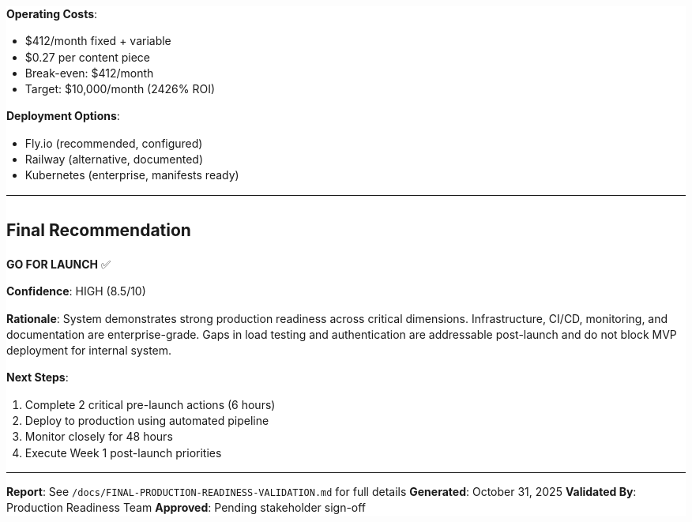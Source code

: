 **Operating Costs**:
- $412/month fixed + variable
- $0.27 per content piece
- Break-even: $412/month
- Target: $10,000/month (2426% ROI)

**Deployment Options**:
- Fly.io (recommended, configured)
- Railway (alternative, documented)
- Kubernetes (enterprise, manifests ready)

---

## Final Recommendation

**GO FOR LAUNCH** ✅

**Confidence**: HIGH (8.5/10)

**Rationale**:
System demonstrates strong production readiness across critical dimensions. Infrastructure, CI/CD, monitoring, and documentation are enterprise-grade. Gaps in load testing and authentication are addressable post-launch and do not block MVP deployment for internal system.

**Next Steps**:
1. Complete 2 critical pre-launch actions (6 hours)
2. Deploy to production using automated pipeline
3. Monitor closely for 48 hours
4. Execute Week 1 post-launch priorities

---

**Report**: See `/docs/FINAL-PRODUCTION-READINESS-VALIDATION.md` for full details
**Generated**: October 31, 2025
**Validated By**: Production Readiness Team
**Approved**: Pending stakeholder sign-off
